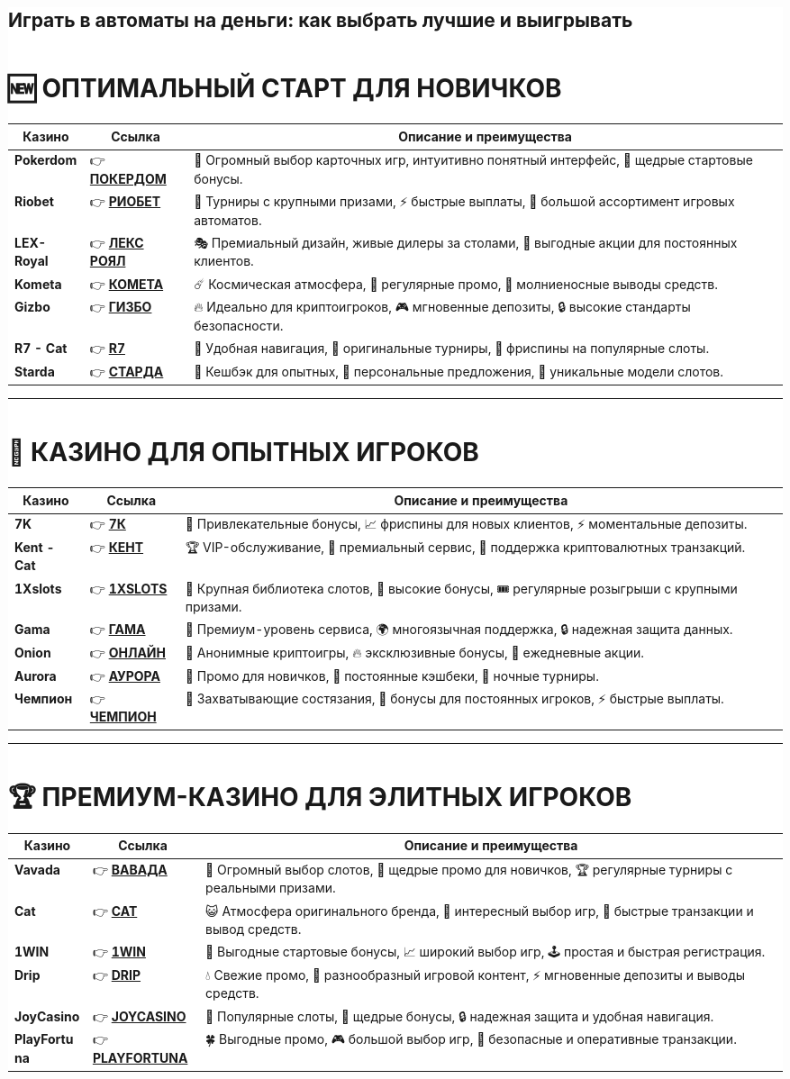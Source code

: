 ## Играть в автоматы на деньги: как выбрать лучшие и выигрывать
# 🆕 ОПТИМАЛЬНЫЙ СТАРТ ДЛЯ НОВИЧКОВ

| Казино        | Ссылка                                              | Описание и преимущества                                                                     |
| ------------- | --------------------------------------------------- | ------------------------------------------------------------------------------------------- |
| **Pokerdom**  | 👉 [**ПОКЕРДОМ**](https://brandplay.link/FwVc4f)    | 💎 Огромный выбор карточных игр, интуитивно понятный интерфейс, 🎁 щедрые стартовые бонусы. |
| **Riobet**    | 👉 [**РИОБЕТ**](https://brandplay.link/TnjsxFvH)    | 🌟 Турниры с крупными призами, ⚡ быстрые выплаты, 🎲 большой ассортимент игровых автоматов. |
| **LEX-Royal** | 👉 [**ЛЕКС РОЯЛ**](https://brandplay.link/VMqNXPFs) | 🎭 Премиальный дизайн, живые дилеры за столами, 🎁 выгодные акции для постоянных клиентов.  |
| **Kometa**    | 👉 [**КОМЕТА**](https://brandplay.link/jHzFFYGv)    | ☄️ Космическая атмосфера, 🎁 регулярные промо, 🚀 молниеносные выводы средств.              |
| **Gizbo**     | 👉 [**ГИЗБО**](https://brandplay.link/rvzLrVLp)     | 🔥 Идеально для криптоигроков, 🎮 мгновенные депозиты, 🔒 высокие стандарты безопасности.   |
| **R7 - Cat**  | 👉 [**R7**](https://brandplay.link/dByFXP7h)        | 🎉 Удобная навигация, 🌟 оригинальные турниры, 🎁 фриспины на популярные слоты.             |
| **Starda**    | 👉 [**СТАРДА**](https://brandplay.link/HDcDrxLk)    | 🚀 Кешбэк для опытных, 🤑 персональные предложения, 🎰 уникальные модели слотов.            |

***

# 🌟 КАЗИНО ДЛЯ ОПЫТНЫХ ИГРОКОВ

| Казино         | Ссылка                                                                                           | Описание и преимущества                                                                       |
| -------------- | ------------------------------------------------------------------------------------------------ | --------------------------------------------------------------------------------------------- |
| **7K**         | 👉 [**7К**](https://brandplay.link/dd46bNgD)                                                     | 🔔 Привлекательные бонусы, 📈 фриспины для новых клиентов, ⚡ моментальные депозиты.           |
| **Kent - Cat** | 👉 [**КЕНТ**](https://brandplay.link/XRH1g6Vb)                                                   | 🏆 VIP-обслуживание, 💎 премиальный сервис, 📲 поддержка криптовалютных транзакций.           |
| **1Xslots**    | 👉 [**1XSLOTS**](https://brandplay.link/J2ZbqMPZ)                                                | 🎰 Крупная библиотека слотов, 🎁 высокие бонусы, 🎟️ регулярные розыгрыши с крупными призами. |
| **Gama**       | 👉 [**ГАМА**](https://brandplay.link/RD52jZbL)                                                   | 💎 Премиум-уровень сервиса, 🌍 многоязычная поддержка, 🔒 надежная защита данных.             |
| **Onion**      | 👉 [**ОНЛАЙН**](https://brandplay.link/8LcS6Djb)                                                 | 🧅 Анонимные криптоигры, 🔥 эксклюзивные бонусы, 💸 ежедневные акции.                         |
| **Aurora**     | 👉 [**АУРОРА**](https://10trafic-stat2.com/click/668546556bcc6313411604bc/6766/13031/subaccount) | 🌌 Промо для новичков, 🤑 постоянные кэшбеки, 🚀 ночные турниры.                              |
| **Чемпион**    | 👉 [**ЧЕМПИОН**](https://temon-gter.cfd/go/9n8?p56190p303844p3509t17502)                         | 🏅 Захватывающие состязания, 🎁 бонусы для постоянных игроков, ⚡ быстрые выплаты.             |

***

# 🏆 ПРЕМИУМ-КАЗИНО ДЛЯ ЭЛИТНЫХ ИГРОКОВ

| Казино          | Ссылка                                                                                                       | Описание и преимущества                                                                            |
| --------------- | ------------------------------------------------------------------------------------------------------------ | -------------------------------------------------------------------------------------------------- |
| **Vavada**      | 👉 [**ВАВАДА**](https://partnervavadarv.com?promo=75590753-cc8b-4c4a-8d71-99b7a2293439-jud\&target=register) | 🌟 Огромный выбор слотов, 🎁 щедрые промо для новичков, 🏆 регулярные турниры с реальными призами. |
| **Cat**         | 👉 [**CAT**](https://catchthecatthree.com/d1bfb4f94)                                                         | 😺 Атмосфера оригинального бренда, 🎰 интересный выбор игр, 💸 быстрые транзакции и вывод средств. |
| **1WIN**        | 👉 [**1WIN**](https://brandplay.link/9sD8CZLQ)                                                               | 🌟 Выгодные стартовые бонусы, 📈 широкий выбор игр, 🕹️ простая и быстрая регистрация.             |
| **Drip**        | 👉 [**DRIP**](https://drp-irrs01.com/c4bf3bd2f)                                                              | 💧 Свежие промо, 🎰 разнообразный игровой контент, ⚡ мгновенные депозиты и выводы средств.         |
| **JoyCasino**   | 👉 [**JOYCASINO**](https://rpc30.call2me.pro/?/ru/registration?apkpop=0\&partner=p24970p3289525p8e5d)        | 🎉 Популярные слоты, 🎁 щедрые бонусы, 🔒 надежная защита и удобная навигация.                     |
| **PlayFortuna** | 👉 [**PLAYFORTUNA**](https://4v4rg0e52p.com/alt/playfortuna?27f770988db651f9cc8f16742d88cecd)                | 🍀 Выгодные промо, 🎮 большой выбор игр, 🏦 безопасные и оперативные транзакции.                   |
